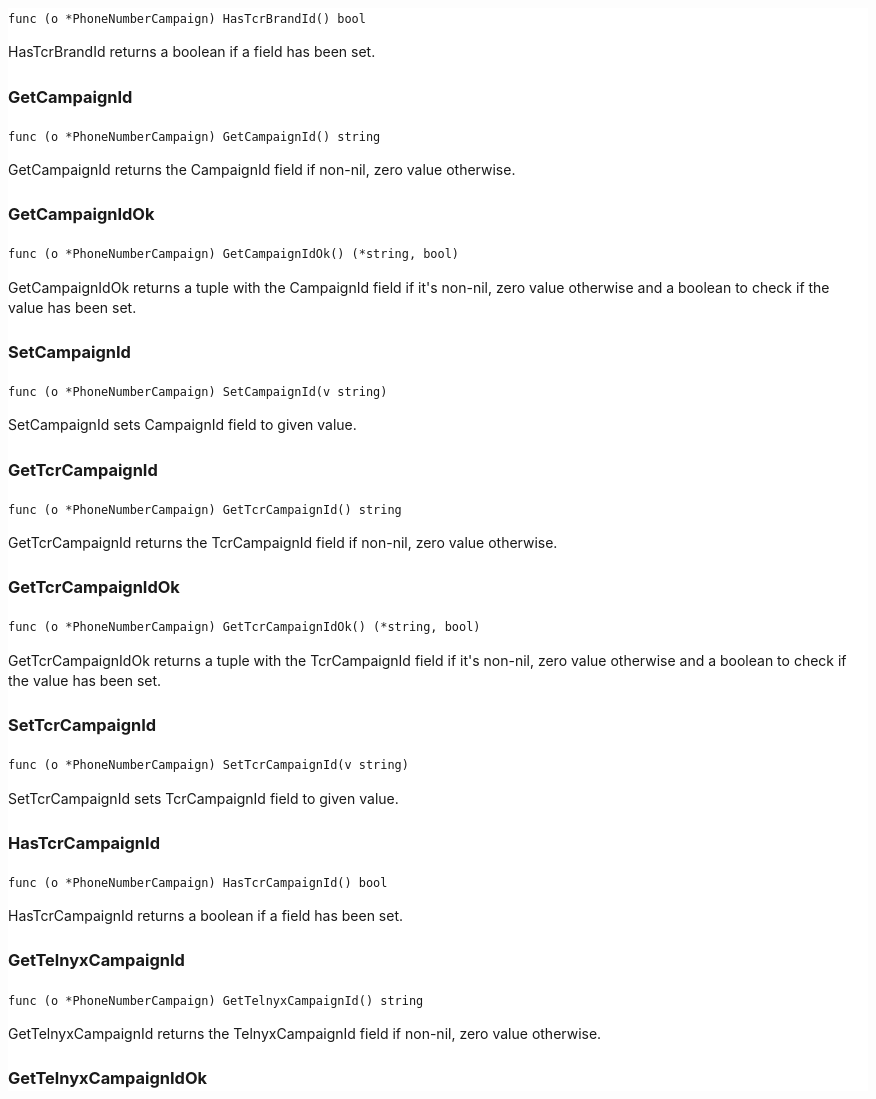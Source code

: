 `func (o *PhoneNumberCampaign) HasTcrBrandId() bool`

HasTcrBrandId returns a boolean if a field has been set.

### GetCampaignId

`func (o *PhoneNumberCampaign) GetCampaignId() string`

GetCampaignId returns the CampaignId field if non-nil, zero value otherwise.

### GetCampaignIdOk

`func (o *PhoneNumberCampaign) GetCampaignIdOk() (*string, bool)`

GetCampaignIdOk returns a tuple with the CampaignId field if it's non-nil, zero value otherwise
and a boolean to check if the value has been set.

### SetCampaignId

`func (o *PhoneNumberCampaign) SetCampaignId(v string)`

SetCampaignId sets CampaignId field to given value.


### GetTcrCampaignId

`func (o *PhoneNumberCampaign) GetTcrCampaignId() string`

GetTcrCampaignId returns the TcrCampaignId field if non-nil, zero value otherwise.

### GetTcrCampaignIdOk

`func (o *PhoneNumberCampaign) GetTcrCampaignIdOk() (*string, bool)`

GetTcrCampaignIdOk returns a tuple with the TcrCampaignId field if it's non-nil, zero value otherwise
and a boolean to check if the value has been set.

### SetTcrCampaignId

`func (o *PhoneNumberCampaign) SetTcrCampaignId(v string)`

SetTcrCampaignId sets TcrCampaignId field to given value.

### HasTcrCampaignId

`func (o *PhoneNumberCampaign) HasTcrCampaignId() bool`

HasTcrCampaignId returns a boolean if a field has been set.

### GetTelnyxCampaignId

`func (o *PhoneNumberCampaign) GetTelnyxCampaignId() string`

GetTelnyxCampaignId returns the TelnyxCampaignId field if non-nil, zero value otherwise.

### GetTelnyxCampaignIdOk
